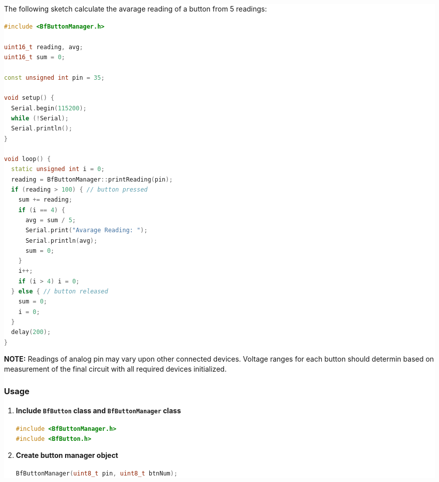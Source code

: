 The following sketch calculate the avarage reading of a button from 5 readings:  

```cpp
#include <BfButtonManager.h>

uint16_t reading, avg;
uint16_t sum = 0;

const unsigned int pin = 35;

void setup() {
  Serial.begin(115200);
  while (!Serial);
  Serial.println();
}

void loop() {
  static unsigned int i = 0;
  reading = BfButtonManager::printReading(pin);
  if (reading > 100) { // button pressed
    sum += reading;
    if (i == 4) {
      avg = sum / 5;
      Serial.print("Avarage Reading: ");
      Serial.println(avg);
      sum = 0;
    }
    i++;
    if (i > 4) i = 0;
  } else { // button released
    sum = 0;
    i = 0;
  }
  delay(200);
}
```

**NOTE:** Readings of analog pin may vary upon other connected devices. Voltage ranges for each button should determin based on measurement of the final circuit with all required devices initialized.  

### Usage

1. **Include `BfButton` class and `BfButtonManager` class**  
   
   ```cpp
   #include <BfButtonManager.h>
   #include <BfButton.h>
   ```
   
2. **Create button manager object**  

   ```cpp
   BfButtonManager(uint8_t pin, uint8_t btnNum);
   ```
   